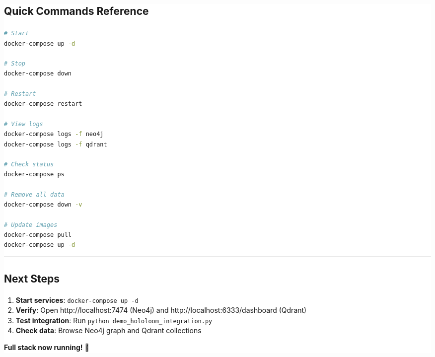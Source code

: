 
## Quick Commands Reference

```bash
# Start
docker-compose up -d

# Stop
docker-compose down

# Restart
docker-compose restart

# View logs
docker-compose logs -f neo4j
docker-compose logs -f qdrant

# Check status
docker-compose ps

# Remove all data
docker-compose down -v

# Update images
docker-compose pull
docker-compose up -d
```

---

## Next Steps

1. **Start services**: `docker-compose up -d`
2. **Verify**: Open http://localhost:7474 (Neo4j) and http://localhost:6333/dashboard (Qdrant)
3. **Test integration**: Run `python demo_hololoom_integration.py`
4. **Check data**: Browse Neo4j graph and Qdrant collections

**Full stack now running!** 🚀
